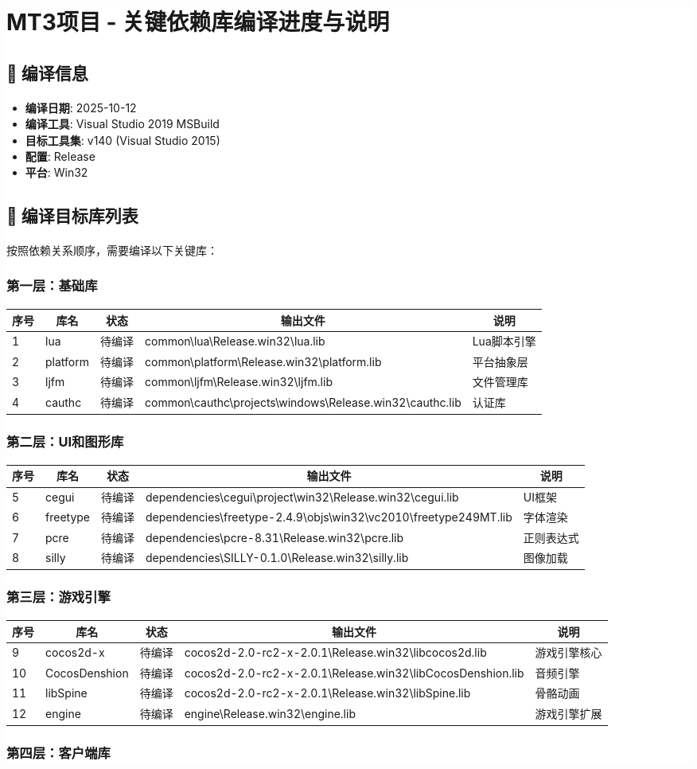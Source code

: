 # MT3项目 - 关键依赖库编译进度与说明

## 📅 编译信息

- **编译日期**: 2025-10-12
- **编译工具**: Visual Studio 2019 MSBuild
- **目标工具集**: v140 (Visual Studio 2015)
- **配置**: Release
- **平台**: Win32

## 🎯 编译目标库列表

按照依赖关系顺序，需要编译以下关键库：

### 第一层：基础库

| 序号 | 库名 | 状态 | 输出文件 | 说明 |
|------|------|------|----------|------|
| 1 | lua | 待编译 | common\lua\Release.win32\lua.lib | Lua脚本引擎 |
| 2 | platform | 待编译 | common\platform\Release.win32\platform.lib | 平台抽象层 |
| 3 | ljfm | 待编译 | common\ljfm\Release.win32\ljfm.lib | 文件管理库 |
| 4 | cauthc | 待编译 | common\cauthc\projects\windows\Release.win32\cauthc.lib | 认证库 |

### 第二层：UI和图形库

| 序号 | 库名 | 状态 | 输出文件 | 说明 |
|------|------|------|----------|------|
| 5 | cegui | 待编译 | dependencies\cegui\project\win32\Release.win32\cegui.lib | UI框架 |
| 6 | freetype | 待编译 | dependencies\freetype-2.4.9\objs\win32\vc2010\freetype249MT.lib | 字体渲染 |
| 7 | pcre | 待编译 | dependencies\pcre-8.31\Release.win32\pcre.lib | 正则表达式 |
| 8 | silly | 待编译 | dependencies\SILLY-0.1.0\Release.win32\silly.lib | 图像加载 |

### 第三层：游戏引擎

| 序号 | 库名 | 状态 | 输出文件 | 说明 |
|------|------|------|----------|------|
| 9 | cocos2d-x | 待编译 | cocos2d-2.0-rc2-x-2.0.1\Release.win32\libcocos2d.lib | 游戏引擎核心 |
| 10 | CocosDenshion | 待编译 | cocos2d-2.0-rc2-x-2.0.1\Release.win32\libCocosDenshion.lib | 音频引擎 |
| 11 | libSpine | 待编译 | cocos2d-2.0-rc2-x-2.0.1\Release.win32\libSpine.lib | 骨骼动画 |
| 12 | engine | 待编译 | engine\Release.win32\engine.lib | 游戏引擎扩展 |

### 第四层：客户端库
